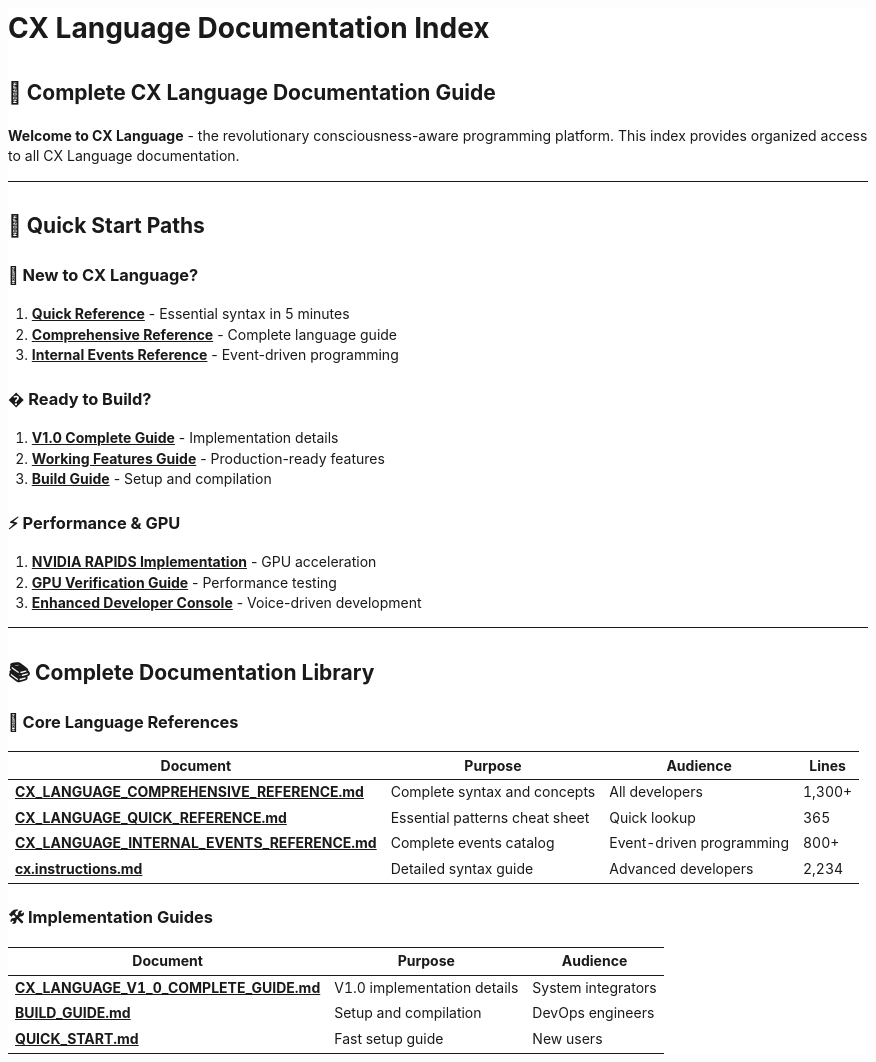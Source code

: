 # CX Language Documentation Index

## 🧠 **Complete CX Language Documentation Guide**

**Welcome to CX Language** - the revolutionary consciousness-aware programming platform. This index provides organized access to all CX Language documentation.

---

## 🚀 **Quick Start Paths**

### **👋 New to CX Language?**
1. **[Quick Reference](CX_LANGUAGE_QUICK_REFERENCE.md)** - Essential syntax in 5 minutes
2. **[Comprehensive Reference](CX_LANGUAGE_COMPREHENSIVE_REFERENCE.md)** - Complete language guide
3. **[Internal Events Reference](CX_LANGUAGE_INTERNAL_EVENTS_REFERENCE.md)** - Event-driven programming

### **� Ready to Build?**
1. **[V1.0 Complete Guide](../wiki/CX_LANGUAGE_V1_0_COMPLETE_GUIDE.md)** - Implementation details
2. **[Working Features Guide](../wiki/WORKING_FEATURES.md)** - Production-ready features
3. **[Build Guide](../wiki/BUILD_GUIDE.md)** - Setup and compilation

### **⚡ Performance & GPU**
1. **[NVIDIA RAPIDS Implementation](../wiki/CX_LANGUAGE_NVIDIA_RAPIDS_IMPLEMENTATION_COMPLETE.md)** - GPU acceleration
2. **[GPU Verification Guide](../wiki/GPU_VERIFICATION_DEMO_GUIDE.md)** - Performance testing
3. **[Enhanced Developer Console](../wiki/Enhanced-Developer-Console.md)** - Voice-driven development

---

## 📚 **Complete Documentation Library**

### **🎯 Core Language References**

| Document | Purpose | Audience | Lines |
|----------|---------|----------|-------|
| **[CX_LANGUAGE_COMPREHENSIVE_REFERENCE.md](CX_LANGUAGE_COMPREHENSIVE_REFERENCE.md)** | Complete syntax and concepts | All developers | 1,300+ |
| **[CX_LANGUAGE_QUICK_REFERENCE.md](CX_LANGUAGE_QUICK_REFERENCE.md)** | Essential patterns cheat sheet | Quick lookup | 365 |
| **[CX_LANGUAGE_INTERNAL_EVENTS_REFERENCE.md](CX_LANGUAGE_INTERNAL_EVENTS_REFERENCE.md)** | Complete events catalog | Event-driven programming | 800+ |
| **[cx.instructions.md](../.github/instructions/cx.instructions.md)** | Detailed syntax guide | Advanced developers | 2,234 |

### **🛠️ Implementation Guides**

| Document | Purpose | Audience |
|----------|---------|----------|
| **[CX_LANGUAGE_V1_0_COMPLETE_GUIDE.md](../wiki/CX_LANGUAGE_V1_0_COMPLETE_GUIDE.md)** | V1.0 implementation details | System integrators |
| **[BUILD_GUIDE.md](../wiki/BUILD_GUIDE.md)** | Setup and compilation | DevOps engineers |
| **[QUICK_START.md](../wiki/QUICK_START.md)** | Fast setup guide | New users |

